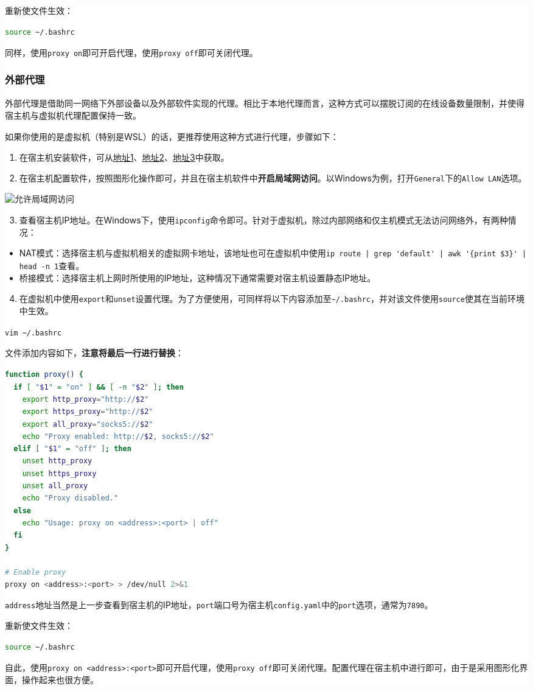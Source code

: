 重新使文件生效：

```bash
source ~/.bashrc
```

同样，使用`proxy on`即可开启代理，使用`proxy off`即可关闭代理。

### 外部代理

外部代理是借助同一网络下外部设备以及外部软件实现的代理。相比于本地代理而言，这种方式可以摆脱订阅的在线设备数量限制，并使得宿主机与虚拟机代理配置保持一致。

如果你使用的是虚拟机（特别是WSL）的话，更推荐使用这种方式进行代理，步骤如下：

1. 在宿主机安装软件，可从[地址1](https://www.clash.la/releases/)、[地址2](https://github.com/Loyalsoldier/clash-rules/tree/hidden)、[地址3](https://clash.wiki/)中获取。

2. 在宿主机配置软件，按照图形化操作即可，并且在宿主机软件中**开启局域网访问**。以Windows为例，打开`General`下的`Allow LAN`选项。

![允许局域网访问](允许局域网访问.png)

3. 查看宿主机IP地址。在Windows下，使用`ipconfig`命令即可。针对于虚拟机，除过内部网络和仅主机模式无法访问网络外，有两种情况：

* NAT模式：选择宿主机与虚拟机相关的虚拟网卡地址，该地址也可在虚拟机中使用`ip route | grep 'default' | awk '{print $3}' | head -n 1`查看。
* 桥接模式：选择宿主机上网时所使用的IP地址，这种情况下通常需要对宿主机设置静态IP地址。

4. 在虚拟机中使用`export`和`unset`设置代理。为了方便使用，可同样将以下内容添加至`~/.bashrc`，并对该文件使用`source`使其在当前环境中生效。

```bash
vim ~/.bashrc
```

文件添加内容如下，**注意将最后一行进行替换**：

```bash
function proxy() {
  if [ "$1" = "on" ] && [ -n "$2" ]; then
    export http_proxy="http://$2"
    export https_proxy="http://$2"
    export all_proxy="socks5://$2"
    echo "Proxy enabled: http://$2, socks5://$2"
  elif [ "$1" = "off" ]; then
    unset http_proxy
    unset https_proxy
    unset all_proxy
    echo "Proxy disabled."
  else
    echo "Usage: proxy on <address>:<port> | off"
  fi
}

# Enable proxy
proxy on <address>:<port> > /dev/null 2>&1
```

`address`地址当然是上一步查看到宿主机的IP地址，`port`端口号为宿主机`config.yaml`中的`port`选项，通常为`7890`。

重新使文件生效：

```bash
source ~/.bashrc
```

自此，使用`proxy on <address>:<port>`即可开启代理，使用`proxy off`即可关闭代理。配置代理在宿主机中进行即可，由于是采用图形化界面，操作起来也很方便。
